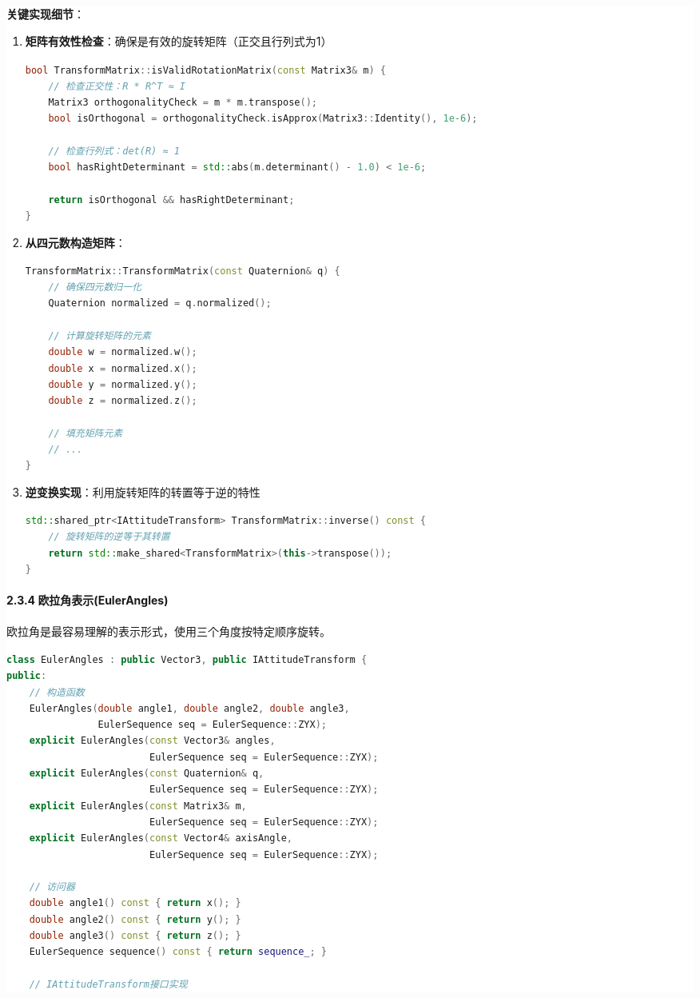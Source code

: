 **关键实现细节**：

1. **矩阵有效性检查**：确保是有效的旋转矩阵（正交且行列式为1）
   ```cpp
   bool TransformMatrix::isValidRotationMatrix(const Matrix3& m) {
       // 检查正交性：R * R^T ≈ I
       Matrix3 orthogonalityCheck = m * m.transpose();
       bool isOrthogonal = orthogonalityCheck.isApprox(Matrix3::Identity(), 1e-6);
       
       // 检查行列式：det(R) ≈ 1
       bool hasRightDeterminant = std::abs(m.determinant() - 1.0) < 1e-6;
       
       return isOrthogonal && hasRightDeterminant;
   }
   ```

2. **从四元数构造矩阵**：
   ```cpp
   TransformMatrix::TransformMatrix(const Quaternion& q) {
       // 确保四元数归一化
       Quaternion normalized = q.normalized();
       
       // 计算旋转矩阵的元素
       double w = normalized.w();
       double x = normalized.x();
       double y = normalized.y();
       double z = normalized.z();
       
       // 填充矩阵元素
       // ...
   }
   ```

3. **逆变换实现**：利用旋转矩阵的转置等于逆的特性
   ```cpp
   std::shared_ptr<IAttitudeTransform> TransformMatrix::inverse() const {
       // 旋转矩阵的逆等于其转置
       return std::make_shared<TransformMatrix>(this->transpose());
   }
   ```

#### 2.3.4 欧拉角表示(EulerAngles)

欧拉角是最容易理解的表示形式，使用三个角度按特定顺序旋转。

```cpp
class EulerAngles : public Vector3, public IAttitudeTransform {
public:
    // 构造函数
    EulerAngles(double angle1, double angle2, double angle3, 
                EulerSequence seq = EulerSequence::ZYX);
    explicit EulerAngles(const Vector3& angles, 
                         EulerSequence seq = EulerSequence::ZYX);
    explicit EulerAngles(const Quaternion& q, 
                         EulerSequence seq = EulerSequence::ZYX);
    explicit EulerAngles(const Matrix3& m, 
                         EulerSequence seq = EulerSequence::ZYX);
    explicit EulerAngles(const Vector4& axisAngle, 
                         EulerSequence seq = EulerSequence::ZYX);
    
    // 访问器
    double angle1() const { return x(); }
    double angle2() const { return y(); }
    double angle3() const { return z(); }
    EulerSequence sequence() const { return sequence_; }
    
    // IAttitudeTransform接口实现
```